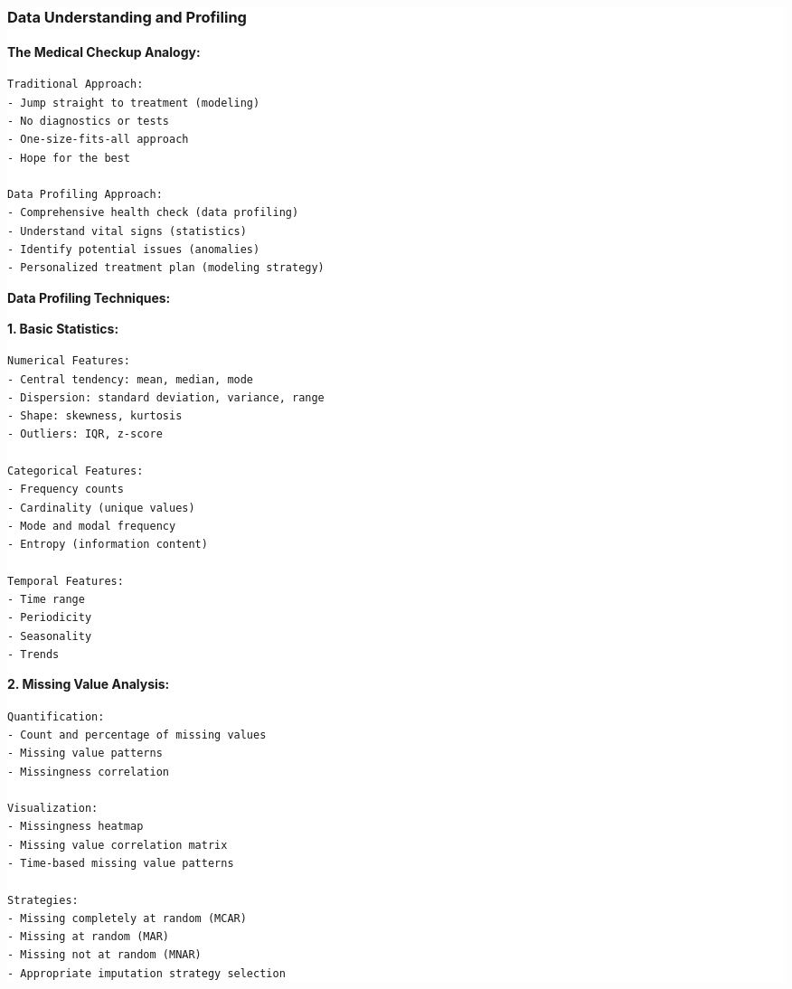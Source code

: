 ### Data Understanding and Profiling

**The Medical Checkup Analogy:**
```
Traditional Approach:
- Jump straight to treatment (modeling)
- No diagnostics or tests
- One-size-fits-all approach
- Hope for the best

Data Profiling Approach:
- Comprehensive health check (data profiling)
- Understand vital signs (statistics)
- Identify potential issues (anomalies)
- Personalized treatment plan (modeling strategy)
```

**Data Profiling Techniques:**

**1. Basic Statistics:**
```
Numerical Features:
- Central tendency: mean, median, mode
- Dispersion: standard deviation, variance, range
- Shape: skewness, kurtosis
- Outliers: IQR, z-score

Categorical Features:
- Frequency counts
- Cardinality (unique values)
- Mode and modal frequency
- Entropy (information content)

Temporal Features:
- Time range
- Periodicity
- Seasonality
- Trends
```

**2. Missing Value Analysis:**
```
Quantification:
- Count and percentage of missing values
- Missing value patterns
- Missingness correlation

Visualization:
- Missingness heatmap
- Missing value correlation matrix
- Time-based missing value patterns

Strategies:
- Missing completely at random (MCAR)
- Missing at random (MAR)
- Missing not at random (MNAR)
- Appropriate imputation strategy selection
```
